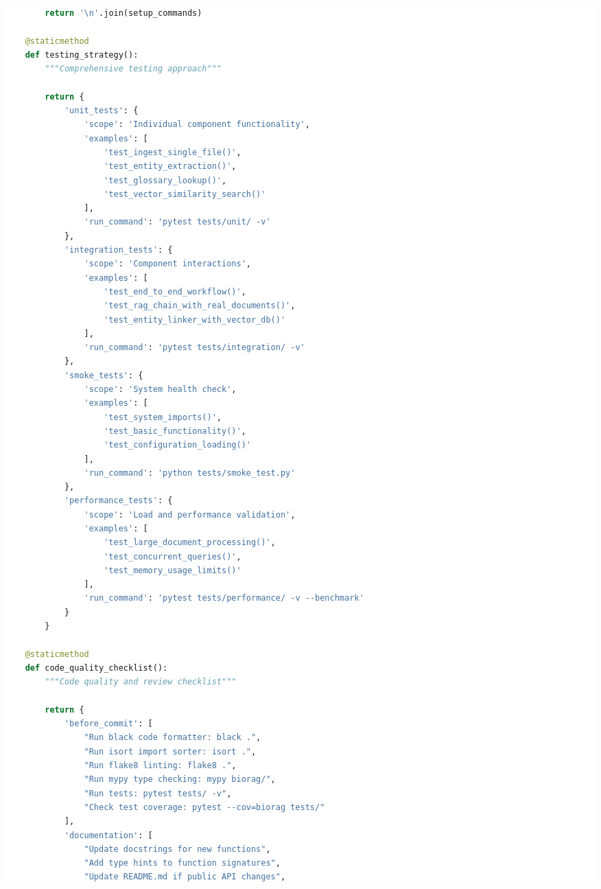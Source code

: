 ```python
        return '\n'.join(setup_commands)
    
    @staticmethod
    def testing_strategy():
        """Comprehensive testing approach"""
        
        return {
            'unit_tests': {
                'scope': 'Individual component functionality',
                'examples': [
                    'test_ingest_single_file()',
                    'test_entity_extraction()',
                    'test_glossary_lookup()',
                    'test_vector_similarity_search()'
                ],
                'run_command': 'pytest tests/unit/ -v'
            },
            'integration_tests': {
                'scope': 'Component interactions',
                'examples': [
                    'test_end_to_end_workflow()',
                    'test_rag_chain_with_real_documents()',
                    'test_entity_linker_with_vector_db()'
                ],
                'run_command': 'pytest tests/integration/ -v'
            },
            'smoke_tests': {
                'scope': 'System health check',
                'examples': [
                    'test_system_imports()',
                    'test_basic_functionality()',
                    'test_configuration_loading()'
                ],
                'run_command': 'python tests/smoke_test.py'
            },
            'performance_tests': {
                'scope': 'Load and performance validation',
                'examples': [
                    'test_large_document_processing()',
                    'test_concurrent_queries()',
                    'test_memory_usage_limits()'
                ],
                'run_command': 'pytest tests/performance/ -v --benchmark'
            }
        }
    
    @staticmethod
    def code_quality_checklist():
        """Code quality and review checklist"""
        
        return {
            'before_commit': [
                "Run black code formatter: black .",
                "Run isort import sorter: isort .",
                "Run flake8 linting: flake8 .",
                "Run mypy type checking: mypy biorag/",
                "Run tests: pytest tests/ -v",
                "Check test coverage: pytest --cov=biorag tests/"
            ],
            'documentation': [
                "Update docstrings for new functions",
                "Add type hints to function signatures",
                "Update README.md if public API changes",
```